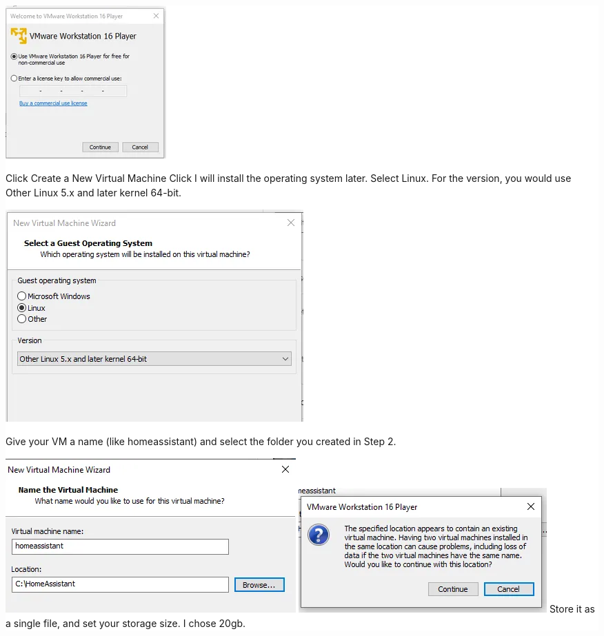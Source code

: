 ![downloadHomeAssistant](.images/../images/WorkstationVM1.webp)

Click Create a New Virtual Machine
Click I will install the operating system later.
Select Linux. For the version, you would use Other Linux 5.x and later kernel 64-bit.

![downloadHomeAssistant](.images/../images/WorkstationVM2.webp)


Give your VM a name (like homeassistant) and select the folder you created in Step 2.

![downloadHomeAssistant](.images/../images/WorkstationVM3.webp)
![downloadHomeAssistant](.images/../images/WorkstationVM4.webp)
Store it as a single file, and set your storage size. I chose 20gb.
